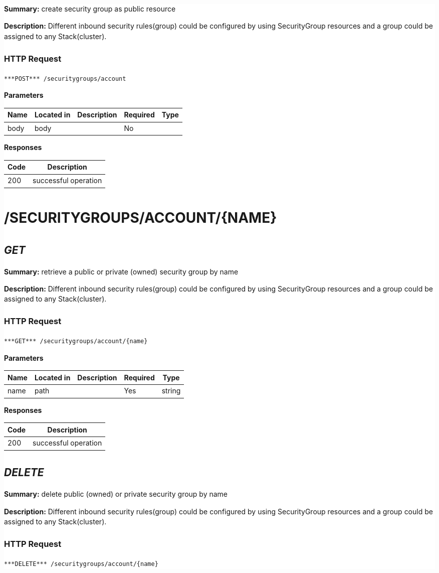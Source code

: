 **Summary:** create security group as public resource

**Description:** Different inbound security rules(group) could be configured by using SecurityGroup resources and a group could be assigned to any Stack(cluster).

### HTTP Request 
`***POST*** /securitygroups/account` 

**Parameters**

| Name | Located in | Description | Required | Type |
| ---- | ---------- | ----------- | -------- | ---- |
| body | body |  | No |  |

**Responses**

| Code | Description |
| ---- | ----------- |
| 200 | successful operation |

# /SECURITYGROUPS/ACCOUNT/{NAME}
## ***GET*** 

**Summary:** retrieve a public or private (owned) security group by name

**Description:** Different inbound security rules(group) could be configured by using SecurityGroup resources and a group could be assigned to any Stack(cluster).

### HTTP Request 
`***GET*** /securitygroups/account/{name}` 

**Parameters**

| Name | Located in | Description | Required | Type |
| ---- | ---------- | ----------- | -------- | ---- |
| name | path |  | Yes | string |

**Responses**

| Code | Description |
| ---- | ----------- |
| 200 | successful operation |

## ***DELETE*** 

**Summary:** delete public (owned) or private security group by name

**Description:** Different inbound security rules(group) could be configured by using SecurityGroup resources and a group could be assigned to any Stack(cluster).

### HTTP Request 
`***DELETE*** /securitygroups/account/{name}` 
